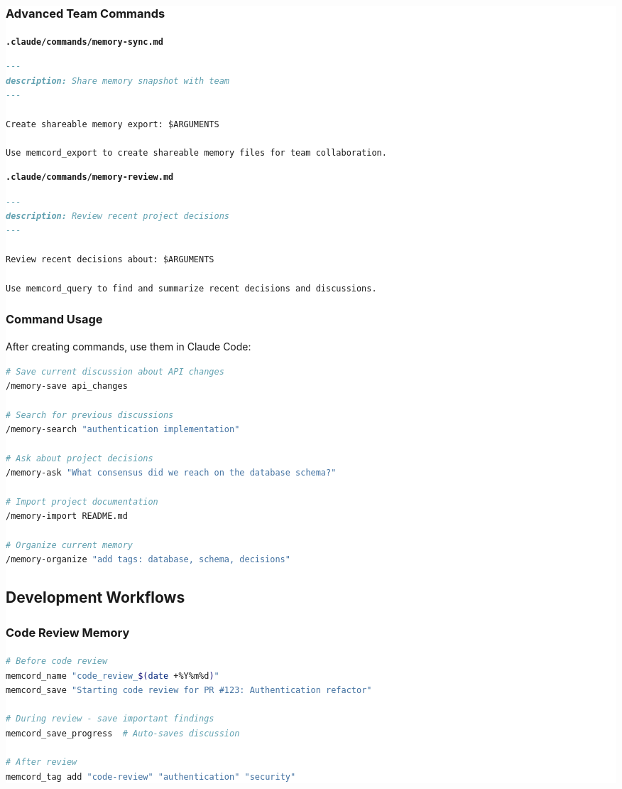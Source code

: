 ### Advanced Team Commands

**`.claude/commands/memory-sync.md`**
```markdown
---
description: Share memory snapshot with team
---

Create shareable memory export: $ARGUMENTS

Use memcord_export to create shareable memory files for team collaboration.
```

**`.claude/commands/memory-review.md`**
```markdown
---
description: Review recent project decisions
---

Review recent decisions about: $ARGUMENTS

Use memcord_query to find and summarize recent decisions and discussions.
```

### Command Usage

After creating commands, use them in Claude Code:

```bash
# Save current discussion about API changes
/memory-save api_changes

# Search for previous discussions
/memory-search "authentication implementation"

# Ask about project decisions
/memory-ask "What consensus did we reach on the database schema?"

# Import project documentation
/memory-import README.md

# Organize current memory
/memory-organize "add tags: database, schema, decisions"
```

## Development Workflows

### Code Review Memory

```bash
# Before code review
memcord_name "code_review_$(date +%Y%m%d)"
memcord_save "Starting code review for PR #123: Authentication refactor"

# During review - save important findings
memcord_save_progress  # Auto-saves discussion

# After review
memcord_tag add "code-review" "authentication" "security"
```
